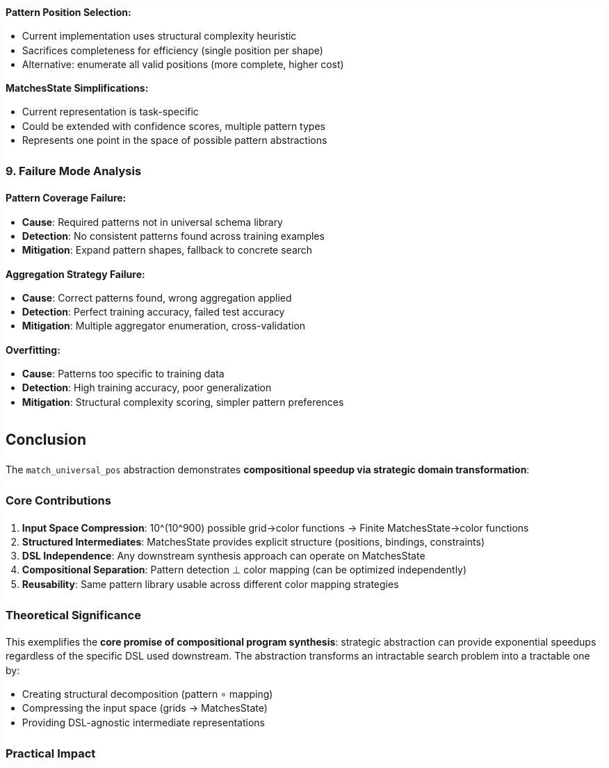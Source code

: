 **Pattern Position Selection:**
- Current implementation uses structural complexity heuristic
- Sacrifices completeness for efficiency (single position per shape)
- Alternative: enumerate all valid positions (more complete, higher cost)

**MatchesState Simplifications:**
- Current representation is task-specific
- Could be extended with confidence scores, multiple pattern types
- Represents one point in the space of possible pattern abstractions

### 9. Failure Mode Analysis

**Pattern Coverage Failure:**
- **Cause**: Required patterns not in universal schema library
- **Detection**: No consistent patterns found across training examples
- **Mitigation**: Expand pattern shapes, fallback to concrete search

**Aggregation Strategy Failure:**
- **Cause**: Correct patterns found, wrong aggregation applied
- **Detection**: Perfect training accuracy, failed test accuracy
- **Mitigation**: Multiple aggregator enumeration, cross-validation

**Overfitting:**
- **Cause**: Patterns too specific to training data
- **Detection**: High training accuracy, poor generalization
- **Mitigation**: Structural complexity scoring, simpler pattern preferences


## Conclusion

The `match_universal_pos` abstraction demonstrates **compositional speedup via strategic domain transformation**:

### Core Contributions

1. **Input Space Compression**: 10^(10^900) possible grid→color functions → Finite MatchesState→color functions
2. **Structured Intermediates**: MatchesState provides explicit structure (positions, bindings, constraints)
3. **DSL Independence**: Any downstream synthesis approach can operate on MatchesState
4. **Compositional Separation**: Pattern detection ⊥ color mapping (can be optimized independently)
5. **Reusability**: Same pattern library usable across different color mapping strategies

### Theoretical Significance

This exemplifies the **core promise of compositional program synthesis**: strategic abstraction can provide exponential speedups regardless of the specific DSL used downstream. The abstraction transforms an intractable search problem into a tractable one by:

- Creating structural decomposition (pattern ∘ mapping)
- Compressing the input space (grids → MatchesState)  
- Providing DSL-agnostic intermediate representations

### Practical Impact
